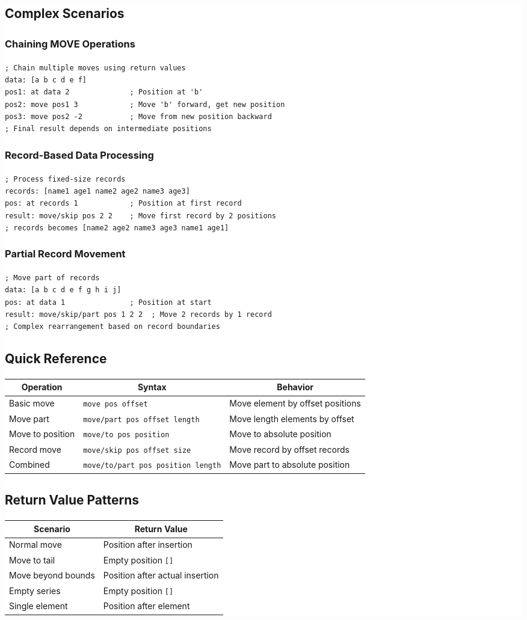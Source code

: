 ## Complex Scenarios

### Chaining MOVE Operations

```rebol
; Chain multiple moves using return values
data: [a b c d e f]
pos1: at data 2              ; Position at 'b'
pos2: move pos1 3            ; Move 'b' forward, get new position
pos3: move pos2 -2           ; Move from new position backward
; Final result depends on intermediate positions
```

### Record-Based Data Processing

```rebol
; Process fixed-size records
records: [name1 age1 name2 age2 name3 age3]
pos: at records 1            ; Position at first record
result: move/skip pos 2 2    ; Move first record by 2 positions
; records becomes [name2 age2 name3 age3 name1 age1]
```

### Partial Record Movement

```rebol
; Move part of records
data: [a b c d e f g h i j]
pos: at data 1               ; Position at start
result: move/skip/part pos 1 2 2  ; Move 2 records by 1 record
; Complex rearrangement based on record boundaries
```

## Quick Reference

| Operation | Syntax | Behavior |
|-----------|--------|----------|
| Basic move | `move pos offset` | Move element by offset positions |
| Move part | `move/part pos offset length` | Move length elements by offset |
| Move to position | `move/to pos position` | Move to absolute position |
| Record move | `move/skip pos offset size` | Move record by offset records |
| Combined | `move/to/part pos position length` | Move part to absolute position |

## Return Value Patterns

| Scenario | Return Value |
|----------|-------------|
| Normal move | Position after insertion |
| Move to tail | Empty position `[]` |
| Move beyond bounds | Position after actual insertion |
| Empty series | Empty position `[]` |
| Single element | Position after element |
